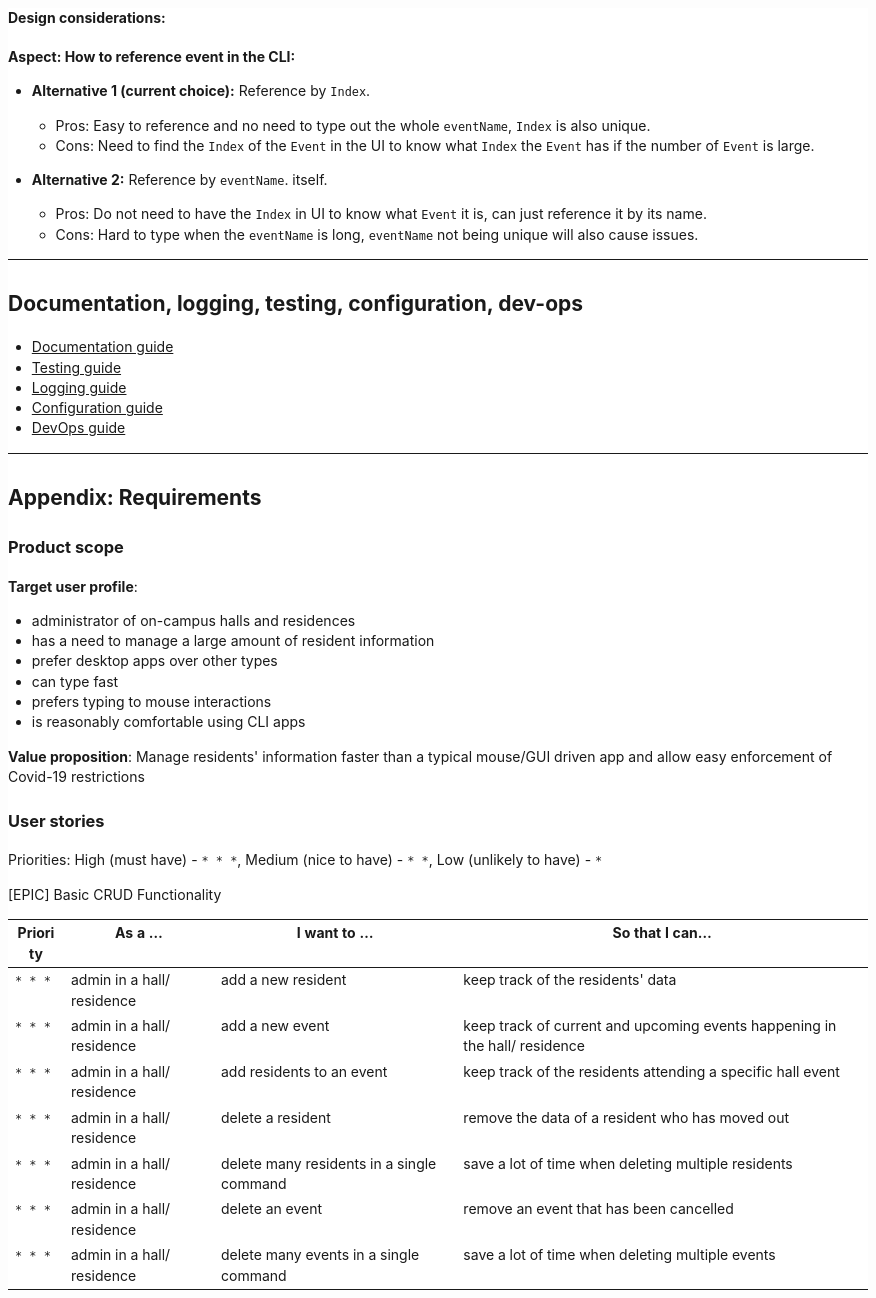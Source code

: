 #### Design considerations:

**Aspect: How to reference event in the CLI:**

* **Alternative 1 (current choice):** Reference by `Index`.
    * Pros: Easy to reference and no need to type out the whole `eventName`, `Index` is also unique.
    * Cons: Need to find the `Index` of the `Event` in the UI to know what `Index` the `Event` has if the number of `Event` is large.

* **Alternative 2:** Reference by `eventName`.
  itself.
    * Pros: Do not need to have the `Index` in UI to know what `Event` it is, can just reference it by its name.
    * Cons: Hard to type when the `eventName` is long, `eventName` not being unique will also cause issues.

--------------------------------------------------------------------------------------------------------------------

## **Documentation, logging, testing, configuration, dev-ops**

* [Documentation guide](Documentation.md)
* [Testing guide](Testing.md)
* [Logging guide](Logging.md)
* [Configuration guide](Configuration.md)
* [DevOps guide](DevOps.md)

--------------------------------------------------------------------------------------------------------------------

## **Appendix: Requirements**

### Product scope

**Target user profile**:

* administrator of on-campus halls and residences
* has a need to manage a large amount of resident information
* prefer desktop apps over other types
* can type fast
* prefers typing to mouse interactions
* is reasonably comfortable using CLI apps

**Value proposition**: Manage residents' information faster than a typical mouse/GUI driven app and allow easy enforcement of Covid-19 restrictions


### User stories

Priorities: High (must have) - `* * *`, Medium (nice to have) - `* *`, Low (unlikely to have) - `*`

[EPIC] Basic CRUD Functionality

| Priority | As a …​                                 | I want to …​                                                                                       | So that I can…​                                                                                                                    |
| -------- | ------------------------------------------ | ----------------------------------------------------------------------------------------------------- | ------------------------------------------------------------------------------------------------------------------------------------- |
| `* * *`  | admin in a hall/ residence                 | add a new resident                                                                                    | keep track of the residents' data                                                                                                     |
| `* * *`  | admin in a hall/ residence                 | add a new event                                                                                       | keep track of current and upcoming events happening in the hall/ residence                                                            |
| `* * *`  | admin in a hall/ residence                 | add residents to an event                                                                             | keep track of the residents attending a specific hall event                                                                           |
| `* * *`  | admin in a hall/ residence                 | delete a resident                                                                                     | remove the data of a resident who has moved out                                                                                       |
| `* * *`  | admin in a hall/ residence                 | delete many residents in a single command                                                             | save a lot of time when deleting multiple residents                                                                                   |
| `* * *`  | admin in a hall/ residence                 | delete an event                                                                                       | remove an event that has been cancelled                                                                                               |
| `* * *`  | admin in a hall/ residence                 | delete many events in a single command                                                                | save a lot of time when deleting multiple events                                                                                      |